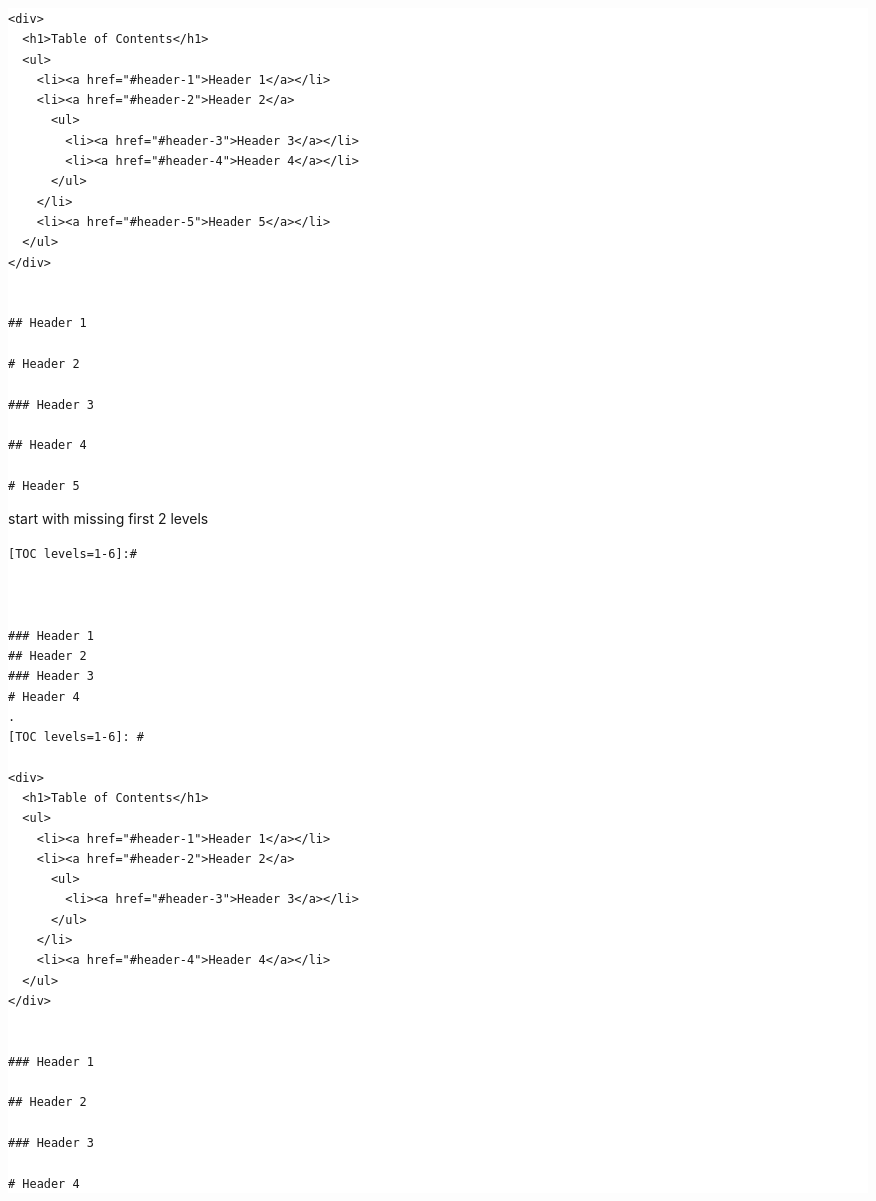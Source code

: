 ```````````````````````````````` example(Spacer - Unordered: 5) options(spacer)
<div>
  <h1>Table of Contents</h1>
  <ul>
    <li><a href="#header-1">Header 1</a></li>
    <li><a href="#header-2">Header 2</a>
      <ul>
        <li><a href="#header-3">Header 3</a></li>
        <li><a href="#header-4">Header 4</a></li>
      </ul>
    </li>
    <li><a href="#header-5">Header 5</a></li>
  </ul>
</div>


## Header 1

# Header 2

### Header 3

## Header 4

# Header 5

````````````````````````````````


start with missing first 2 levels

```````````````````````````````` example(Spacer - Unordered: 6) options(spacer)
[TOC levels=1-6]:#  



### Header 1
## Header 2
### Header 3
# Header 4
.
[TOC levels=1-6]: #

<div>
  <h1>Table of Contents</h1>
  <ul>
    <li><a href="#header-1">Header 1</a></li>
    <li><a href="#header-2">Header 2</a>
      <ul>
        <li><a href="#header-3">Header 3</a></li>
      </ul>
    </li>
    <li><a href="#header-4">Header 4</a></li>
  </ul>
</div>


### Header 1

## Header 2

### Header 3

# Header 4

````````````````````````````````

[TOC]: #
[TOC]: #
[TOC]: #
[TOC]: #
[TOC text]: #
[TOC formatted]: #
[TOC]: #
[TOC]: #
[TOC hierarchy]: #
[TOC]: #
[TOC]: #
[TOC]: #
[TOC]: #
[TOC]: #
[TOC]: #
[TOC hierarchy]: #
[TOC hierarchy]: #
[TOC]: #
[TOC]: #
[TOC]: #
[TOC]: #
[TOC]: #
[TOC]: #
[TOC text]: #
[TOC formatted]: #
[TOC]: #
[TOC]: #
[TOC hierarchy]: #
[TOC]: #
[TOC]: #
[TOC]: #
[TOC]: #
[TOC]: #
[TOC]: #
[TOC hierarchy]: #
[TOC hierarchy]: #
[TOC]: #
[TOC]: #
[TOC]: #
[TOC]: #
[TOC]: #
[TOC]: #
[TOC text]: #
[TOC formatted]: #
[TOC]: #
[TOC]: #
[TOC hierarchy]: #
[TOC]: #
[TOC]: #
[TOC]: #
[TOC]: #
[TOC]: #
[TOC]: #
[TOC hierarchy]: #
[TOC hierarchy]: #
[TOC]: #
[TOC]: #
[TOC]: #
[TOC]: #
[TOC]: #
[TOC]: #
[TOC text]: #
[TOC formatted]: #
[TOC]: #
[TOC]: #
[TOC hierarchy]: #
[TOC]: #
[TOC]: #
[TOC]: #
[TOC]: #
[TOC]: #
[TOC]: #
[TOC hierarchy]: #
[TOC hierarchy]: #
[TOC]: #
[TOC]: #
[TOC]: #
[TOC]: #